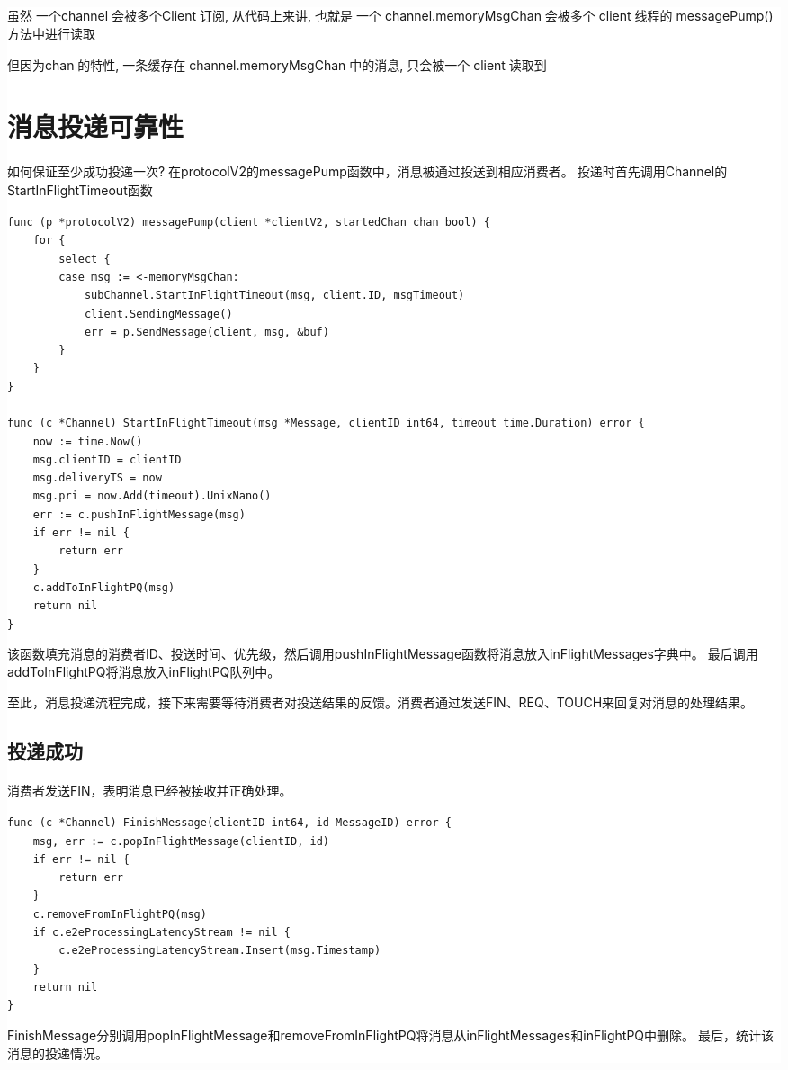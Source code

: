 ```go

```

虽然 一个channel 会被多个Client 订阅, 从代码上来讲, 也就是 一个 channel.memoryMsgChan 会被多个 client 线程的 messagePump() 方法中进行读取

但因为chan 的特性, 一条缓存在 channel.memoryMsgChan 中的消息, 只会被一个 client 读取到

# 消息投递可靠性

如何保证至少成功投递一次? 在protocolV2的messagePump函数中，消息被通过投送到相应消费者。 投递时首先调用Channel的StartInFlightTimeout函数

```
func (p *protocolV2) messagePump(client *clientV2, startedChan chan bool) {
	for {
		select {
		case msg := <-memoryMsgChan:
			subChannel.StartInFlightTimeout(msg, client.ID, msgTimeout)
			client.SendingMessage()
			err = p.SendMessage(client, msg, &buf)
		}
	}
}

func (c *Channel) StartInFlightTimeout(msg *Message, clientID int64, timeout time.Duration) error {
	now := time.Now()
	msg.clientID = clientID
	msg.deliveryTS = now
	msg.pri = now.Add(timeout).UnixNano()
	err := c.pushInFlightMessage(msg)
	if err != nil {
		return err
	}
	c.addToInFlightPQ(msg)
	return nil
}
```

该函数填充消息的消费者ID、投送时间、优先级，然后调用pushInFlightMessage函数将消息放入inFlightMessages字典中。 最后调用addToInFlightPQ将消息放入inFlightPQ队列中。

至此，消息投递流程完成，接下来需要等待消费者对投送结果的反馈。消费者通过发送FIN、REQ、TOUCH来回复对消息的处理结果。

## 投递成功

消费者发送FIN，表明消息已经被接收并正确处理。

```
func (c *Channel) FinishMessage(clientID int64, id MessageID) error {
	msg, err := c.popInFlightMessage(clientID, id)
	if err != nil {
		return err
	}
	c.removeFromInFlightPQ(msg)
	if c.e2eProcessingLatencyStream != nil {
		c.e2eProcessingLatencyStream.Insert(msg.Timestamp)
	}
	return nil
}
```
FinishMessage分别调用popInFlightMessage和removeFromInFlightPQ将消息从inFlightMessages和inFlightPQ中删除。 最后，统计该消息的投递情况。
